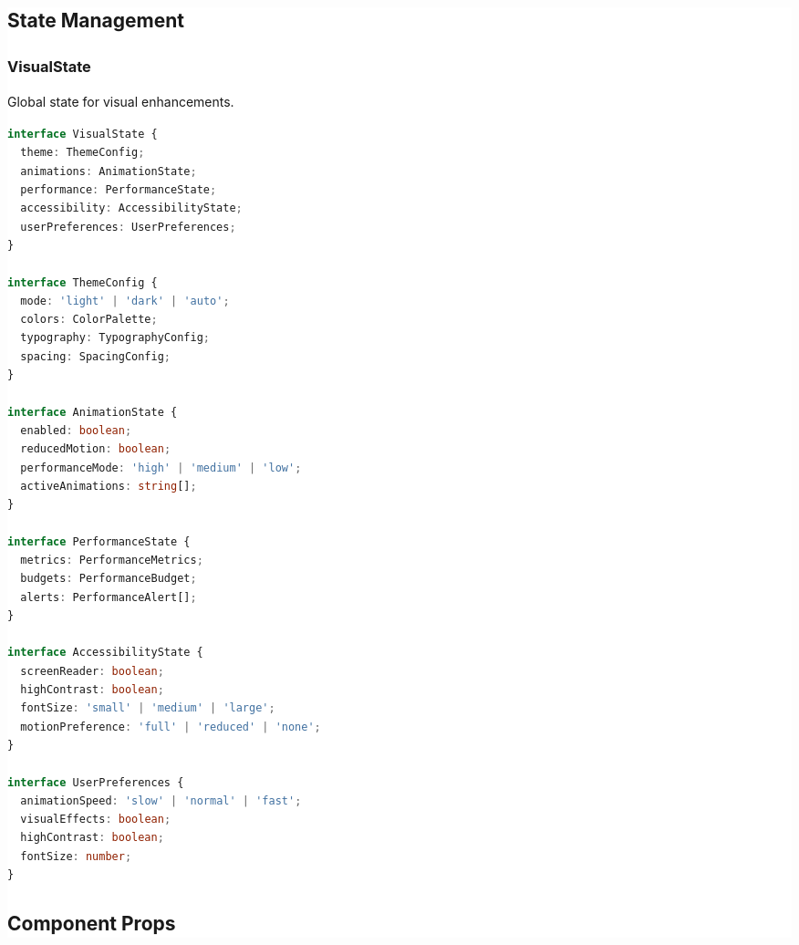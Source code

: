 ## State Management

### VisualState
Global state for visual enhancements.

```typescript
interface VisualState {
  theme: ThemeConfig;
  animations: AnimationState;
  performance: PerformanceState;
  accessibility: AccessibilityState;
  userPreferences: UserPreferences;
}

interface ThemeConfig {
  mode: 'light' | 'dark' | 'auto';
  colors: ColorPalette;
  typography: TypographyConfig;
  spacing: SpacingConfig;
}

interface AnimationState {
  enabled: boolean;
  reducedMotion: boolean;
  performanceMode: 'high' | 'medium' | 'low';
  activeAnimations: string[];
}

interface PerformanceState {
  metrics: PerformanceMetrics;
  budgets: PerformanceBudget;
  alerts: PerformanceAlert[];
}

interface AccessibilityState {
  screenReader: boolean;
  highContrast: boolean;
  fontSize: 'small' | 'medium' | 'large';
  motionPreference: 'full' | 'reduced' | 'none';
}

interface UserPreferences {
  animationSpeed: 'slow' | 'normal' | 'fast';
  visualEffects: boolean;
  highContrast: boolean;
  fontSize: number;
}
```

## Component Props
